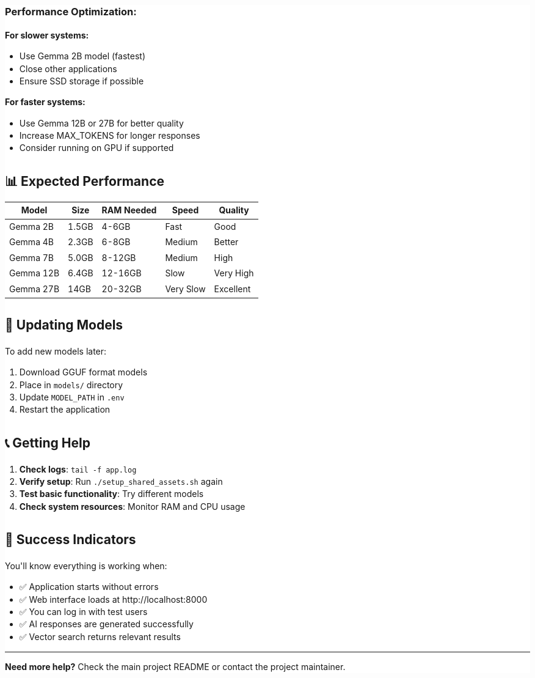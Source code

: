 ### Performance Optimization:

**For slower systems:**
- Use Gemma 2B model (fastest)
- Close other applications
- Ensure SSD storage if possible

**For faster systems:**
- Use Gemma 12B or 27B for better quality
- Increase MAX_TOKENS for longer responses
- Consider running on GPU if supported

## 📊 Expected Performance

| Model | Size | RAM Needed | Speed | Quality |
|-------|------|------------|-------|---------|
| Gemma 2B | 1.5GB | 4-6GB | Fast | Good |
| Gemma 4B | 2.3GB | 6-8GB | Medium | Better |
| Gemma 7B | 5.0GB | 8-12GB | Medium | High |
| Gemma 12B | 6.4GB | 12-16GB | Slow | Very High |
| Gemma 27B | 14GB | 20-32GB | Very Slow | Excellent |

## 🔄 Updating Models

To add new models later:
1. Download GGUF format models
2. Place in `models/` directory
3. Update `MODEL_PATH` in `.env`
4. Restart the application

## 📞 Getting Help

1. **Check logs**: `tail -f app.log`
2. **Verify setup**: Run `./setup_shared_assets.sh` again
3. **Test basic functionality**: Try different models
4. **Check system resources**: Monitor RAM and CPU usage

## 🎉 Success Indicators

You'll know everything is working when:
- ✅ Application starts without errors
- ✅ Web interface loads at http://localhost:8000
- ✅ You can log in with test users
- ✅ AI responses are generated successfully
- ✅ Vector search returns relevant results

---

**Need more help?** Check the main project README or contact the project maintainer.

